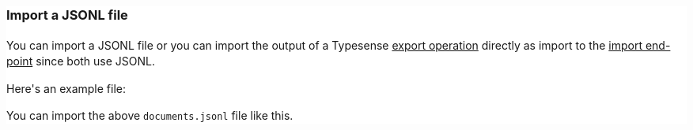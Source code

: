 </template>

<template v-slot:Output>

```json
{
  "record_id": "141414",
  "values": ["76.24", "88", "100.67"]
}
```

</template>
</Tabs>

### Import a JSONL file

You can import a JSONL file or you can import the output of a Typesense [export operation](#export-documents) directly as import to the [import end-point](#index-multiple-documents) since both use JSONL.

Here's an example file:

<Tabs :tabs="['JSONLines']">
  <template v-slot:JSONLines>

```json lines
{"id": "1", "company_name": "Stark Industries", "num_employees": 5215, "country": "USA"}
{"id": "2", "company_name": "Orbit Inc.", "num_employees": 256, "country": "UK"}
```

  </template>
</Tabs>

You can import the above `documents.jsonl` file like this.

<Tabs :tabs="['JavaScript','PHP','Python','Ruby','Dart','Java','Go','Swift','Shell']">
  <template v-slot:JavaScript>

```js
const documentsInJsonl = await fs.readFile("documents.jsonl");
client.collections('companies').documents().import(documentsInJsonl, {action: 'create'});
```

  </template>

  <template v-slot:PHP>

```php
$documentsInJsonl = file_get_contents('documents.jsonl');
client.collections['companies'].documents.import($documentsInJsonl, ['action' => 'create']);
```

  </template>
  <template v-slot:Python>

```py
with open('documents.jsonl') as jsonl_file:
  client.collections['companies'].documents.import_(jsonl_file.read().encode('utf-8'), {'action': 'create'})
```
